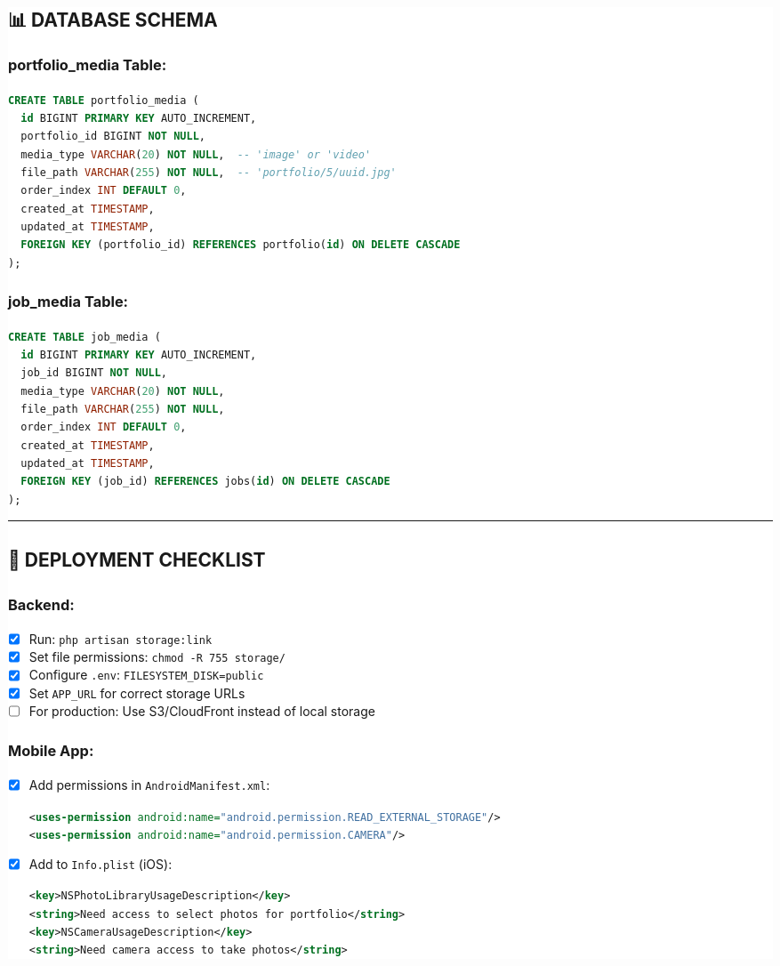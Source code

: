 
## 📊 **DATABASE SCHEMA**

### **portfolio_media Table:**
```sql
CREATE TABLE portfolio_media (
  id BIGINT PRIMARY KEY AUTO_INCREMENT,
  portfolio_id BIGINT NOT NULL,
  media_type VARCHAR(20) NOT NULL,  -- 'image' or 'video'
  file_path VARCHAR(255) NOT NULL,  -- 'portfolio/5/uuid.jpg'
  order_index INT DEFAULT 0,
  created_at TIMESTAMP,
  updated_at TIMESTAMP,
  FOREIGN KEY (portfolio_id) REFERENCES portfolio(id) ON DELETE CASCADE
);
```

### **job_media Table:**
```sql
CREATE TABLE job_media (
  id BIGINT PRIMARY KEY AUTO_INCREMENT,
  job_id BIGINT NOT NULL,
  media_type VARCHAR(20) NOT NULL,
  file_path VARCHAR(255) NOT NULL,
  order_index INT DEFAULT 0,
  created_at TIMESTAMP,
  updated_at TIMESTAMP,
  FOREIGN KEY (job_id) REFERENCES jobs(id) ON DELETE CASCADE
);
```

---

## 🚀 **DEPLOYMENT CHECKLIST**

### **Backend:**
- [x] Run: `php artisan storage:link`
- [x] Set file permissions: `chmod -R 755 storage/`
- [x] Configure `.env`: `FILESYSTEM_DISK=public`
- [x] Set `APP_URL` for correct storage URLs
- [ ] For production: Use S3/CloudFront instead of local storage

### **Mobile App:**
- [x] Add permissions in `AndroidManifest.xml`:
  ```xml
  <uses-permission android:name="android.permission.READ_EXTERNAL_STORAGE"/>
  <uses-permission android:name="android.permission.CAMERA"/>
  ```
- [x] Add to `Info.plist` (iOS):
  ```xml
  <key>NSPhotoLibraryUsageDescription</key>
  <string>Need access to select photos for portfolio</string>
  <key>NSCameraUsageDescription</key>
  <string>Need camera access to take photos</string>
  ```
